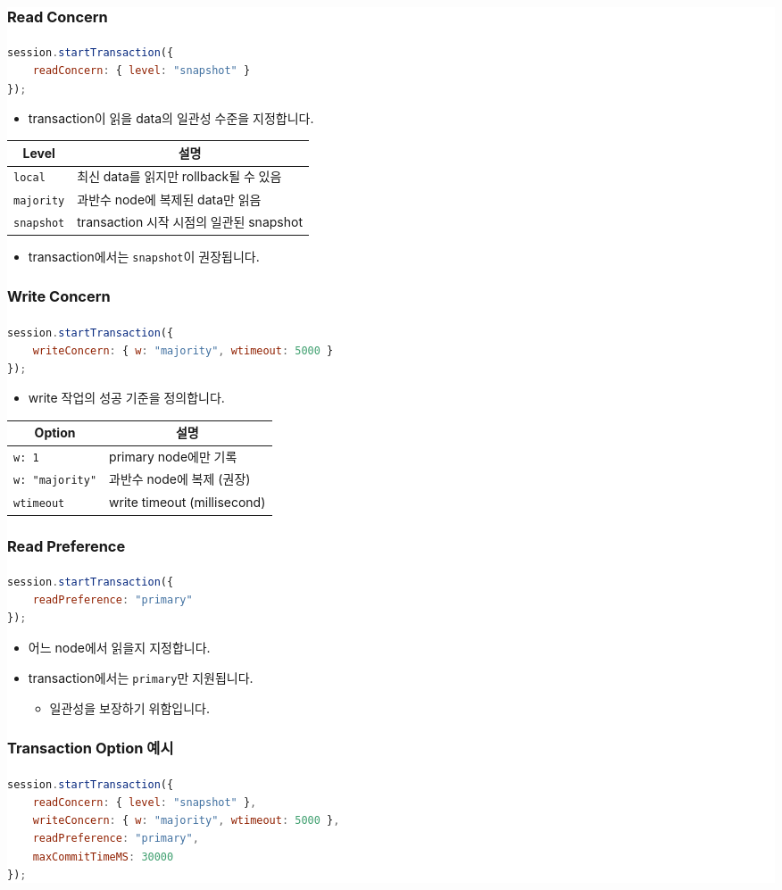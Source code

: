 
### Read Concern

```js
session.startTransaction({
    readConcern: { level: "snapshot" }
});
```

- transaction이 읽을 data의 일관성 수준을 지정합니다.

| Level | 설명 |
| --- | --- |
| `local` | 최신 data를 읽지만 rollback될 수 있음 |
| `majority` | 과반수 node에 복제된 data만 읽음 |
| `snapshot` | transaction 시작 시점의 일관된 snapshot |

- transaction에서는 `snapshot`이 권장됩니다.


### Write Concern

```js
session.startTransaction({
    writeConcern: { w: "majority", wtimeout: 5000 }
});
```

- write 작업의 성공 기준을 정의합니다.

| Option | 설명 |
| --- | --- |
| `w: 1` | primary node에만 기록 |
| `w: "majority"` | 과반수 node에 복제 (권장) |
| `wtimeout` | write timeout (millisecond) |


### Read Preference

```js
session.startTransaction({
    readPreference: "primary"
});
```

- 어느 node에서 읽을지 지정합니다.

- transaction에서는 `primary`만 지원됩니다.
    - 일관성을 보장하기 위함입니다.


### Transaction Option 예시

```js
session.startTransaction({
    readConcern: { level: "snapshot" },
    writeConcern: { w: "majority", wtimeout: 5000 },
    readPreference: "primary",
    maxCommitTimeMS: 30000
});
```
